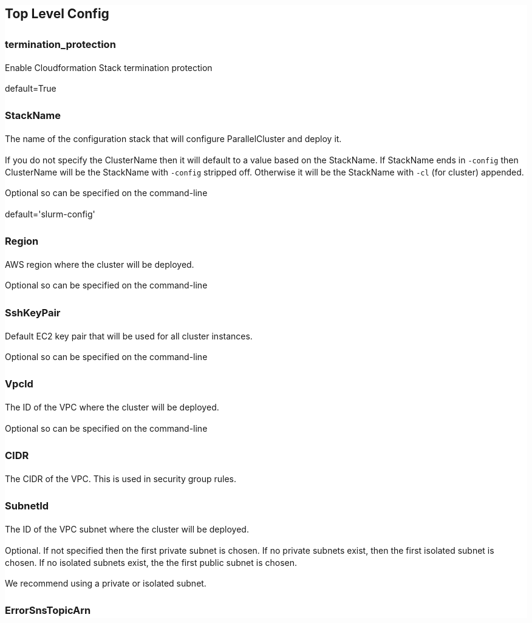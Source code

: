 
## Top Level Config

### termination_protection

Enable Cloudformation Stack termination protection

default=True

### StackName

The name of the configuration stack that will configure ParallelCluster and deploy it.

If you do not specify the ClusterName then it will default to a value based on the StackName.
If StackName ends in `-config` then ClusterName will be the StackName with `-config` stripped off.
Otherwise it will be the StackName with `-cl` (for cluster) appended.

Optional so can be specified on the command-line

default='slurm-config'

### Region

AWS region where the cluster will be deployed.

Optional so can be specified on the command-line

### SshKeyPair

Default EC2 key pair that will be used for all cluster instances.

Optional so can be specified on the command-line

### VpcId

The ID of the VPC where the cluster will be deployed.

Optional so can be specified on the command-line

### CIDR

The CIDR of the VPC.
This is used in security group rules.

### SubnetId

The ID of the VPC subnet where the cluster will be deployed.

Optional. If not specified then the first private subnet is chosen.
If no private subnets exist, then the first isolated subnet is chosen.
If no isolated subnets exist, the the first public subnet is chosen.

We recommend using a private or isolated subnet.

### ErrorSnsTopicArn
